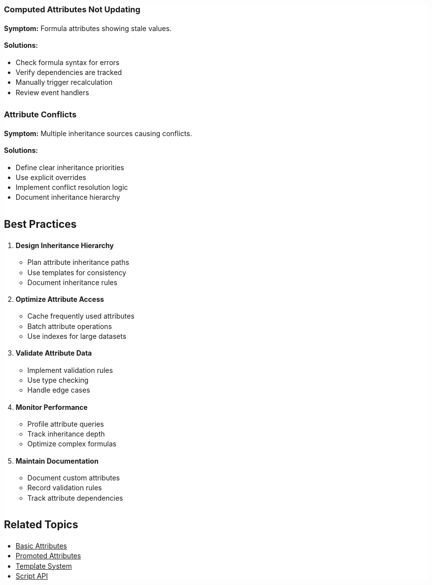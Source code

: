 ### Computed Attributes Not Updating
**Symptom:** Formula attributes showing stale values.

**Solutions:**
- Check formula syntax for errors
- Verify dependencies are tracked
- Manually trigger recalculation
- Review event handlers

### Attribute Conflicts
**Symptom:** Multiple inheritance sources causing conflicts.

**Solutions:**
- Define clear inheritance priorities
- Use explicit overrides
- Implement conflict resolution logic
- Document inheritance hierarchy

## Best Practices

1. **Design Inheritance Hierarchy**
   - Plan attribute inheritance paths
   - Use templates for consistency
   - Document inheritance rules

2. **Optimize Attribute Access**
   - Cache frequently used attributes
   - Batch attribute operations
   - Use indexes for large datasets

3. **Validate Attribute Data**
   - Implement validation rules
   - Use type checking
   - Handle edge cases

4. **Monitor Performance**
   - Profile attribute queries
   - Track inheritance depth
   - Optimize complex formulas

5. **Maintain Documentation**
   - Document custom attributes
   - Record validation rules
   - Track attribute dependencies

## Related Topics

- [Basic Attributes](../Attributes/Labels-and-Relations.md)
- [Promoted Attributes](../Attributes/Promoted-Attributes.md)
- [Template System](../Templates.md)
- [Script API](../../Script-API/Attributes.md)